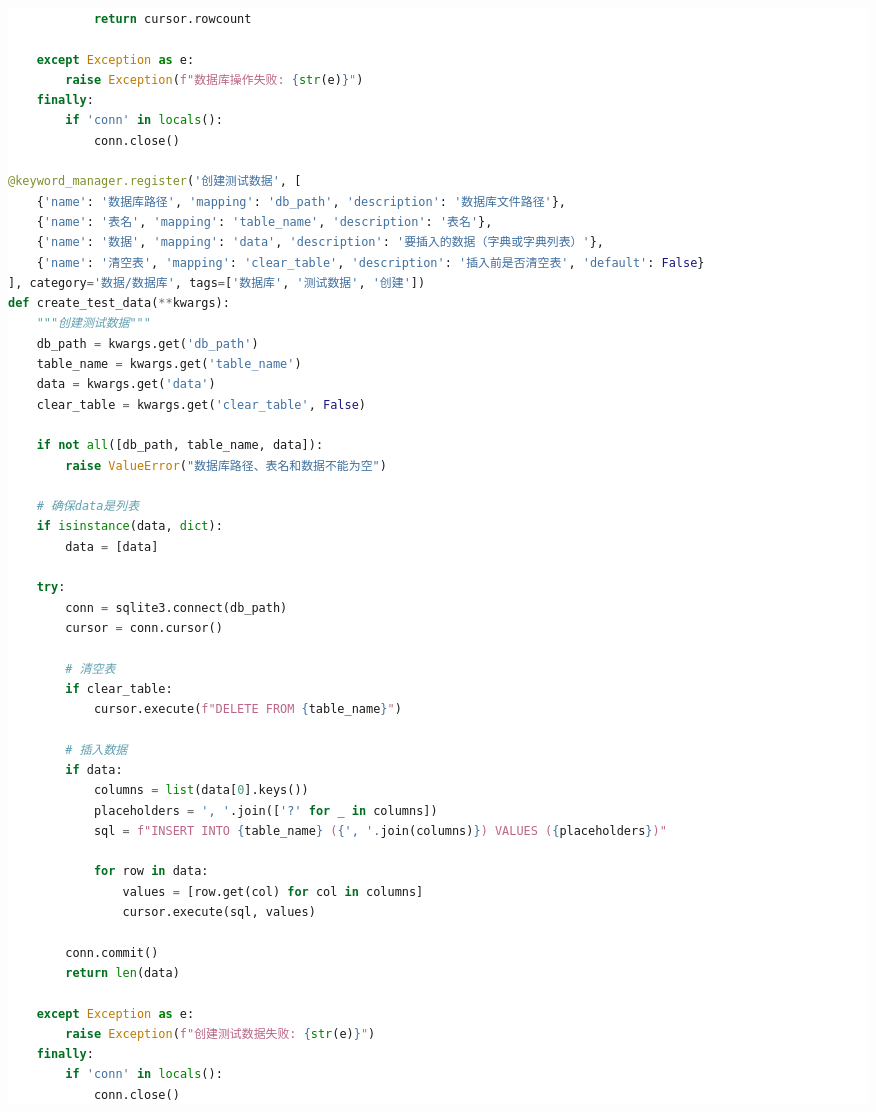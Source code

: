 ```python
            return cursor.rowcount
            
    except Exception as e:
        raise Exception(f"数据库操作失败: {str(e)}")
    finally:
        if 'conn' in locals():
            conn.close()

@keyword_manager.register('创建测试数据', [
    {'name': '数据库路径', 'mapping': 'db_path', 'description': '数据库文件路径'},
    {'name': '表名', 'mapping': 'table_name', 'description': '表名'},
    {'name': '数据', 'mapping': 'data', 'description': '要插入的数据（字典或字典列表）'},
    {'name': '清空表', 'mapping': 'clear_table', 'description': '插入前是否清空表', 'default': False}
], category='数据/数据库', tags=['数据库', '测试数据', '创建'])
def create_test_data(**kwargs):
    """创建测试数据"""
    db_path = kwargs.get('db_path')
    table_name = kwargs.get('table_name')
    data = kwargs.get('data')
    clear_table = kwargs.get('clear_table', False)
    
    if not all([db_path, table_name, data]):
        raise ValueError("数据库路径、表名和数据不能为空")
    
    # 确保data是列表
    if isinstance(data, dict):
        data = [data]
    
    try:
        conn = sqlite3.connect(db_path)
        cursor = conn.cursor()
        
        # 清空表
        if clear_table:
            cursor.execute(f"DELETE FROM {table_name}")
        
        # 插入数据
        if data:
            columns = list(data[0].keys())
            placeholders = ', '.join(['?' for _ in columns])
            sql = f"INSERT INTO {table_name} ({', '.join(columns)}) VALUES ({placeholders})"
            
            for row in data:
                values = [row.get(col) for col in columns]
                cursor.execute(sql, values)
        
        conn.commit()
        return len(data)
        
    except Exception as e:
        raise Exception(f"创建测试数据失败: {str(e)}")
    finally:
        if 'conn' in locals():
            conn.close()
```
